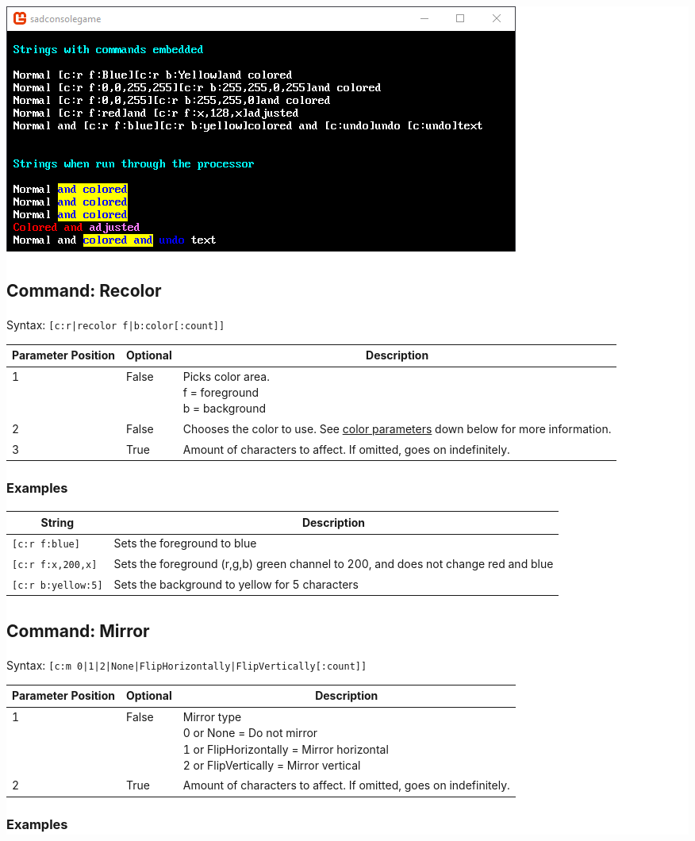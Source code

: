![string parser demonstration window](images/string-parser-demo.png)

## Command: Recolor

Syntax: `[c:r|recolor f|b:color[:count]]`

| Parameter Position | Optional | Description |
| ------------------ | -------- | ----------- |
| 1                  | False    | Picks color area.<br>f = foreground<br>b = background |
| 2                  | False    | Chooses the color to use. See [color parameters](#color-parameters) down below for more information. |
| 3                  | True     | Amount of characters to affect. If omitted, goes on indefinitely. |

### Examples

| String             | Description                 |
| ------------------ | --------------------------- |
| `[c:r f:blue]`     | Sets the foreground to blue |
| `[c:r f:x,200,x]`  | Sets the foreground (r,g,b) green channel to 200, and does not change red and blue |
| `[c:r b:yellow:5]` | Sets the background to yellow for 5 characters |


## Command: Mirror

Syntax: `[c:m 0|1|2|None|FlipHorizontally|FlipVertically[:count]]`

| Parameter Position | Optional | Description |
| ------------------ | -------- | ----------- |
| 1                  | False    | Mirror type<br>0 or None = Do not mirror<br>1 or FlipHorizontally = Mirror horizontal<br>2 or FlipVertically = Mirror vertical |
| 2                  | True     | Amount of characters to affect. If omitted, goes on indefinitely. | 

### Examples


[cr]: #command-recolor
[cm]: #command-mirror
[cu]: #command-undo
[cb]: #command-blink
[cg]: #command-gradient
[csg]: #command-set-glyph